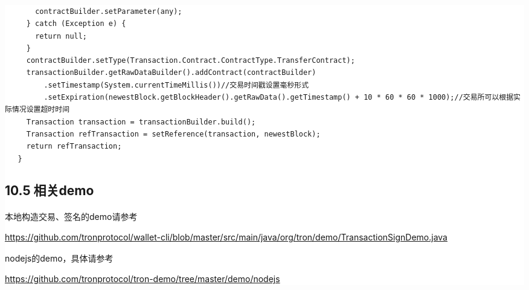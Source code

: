 ```
       contractBuilder.setParameter(any);
     } catch (Exception e) {
       return null;
     }
     contractBuilder.setType(Transaction.Contract.ContractType.TransferContract);
     transactionBuilder.getRawDataBuilder().addContract(contractBuilder)
         .setTimestamp(System.currentTimeMillis())//交易时间戳设置毫秒形式
         .setExpiration(newestBlock.getBlockHeader().getRawData().getTimestamp() + 10 * 60 * 60 * 1000);//交易所可以根据实际情况设置超时时间
     Transaction transaction = transactionBuilder.build();
     Transaction refTransaction = setReference(transaction, newestBlock);
     return refTransaction;
   }
```
## 10.5 相关demo

本地构造交易、签名的demo请参考 


https://github.com/tronprotocol/wallet-cli/blob/master/src/main/java/org/tron/demo/TransactionSignDemo.java

nodejs的demo，具体请参考

https://github.com/tronprotocol/tron-demo/tree/master/demo/nodejs
